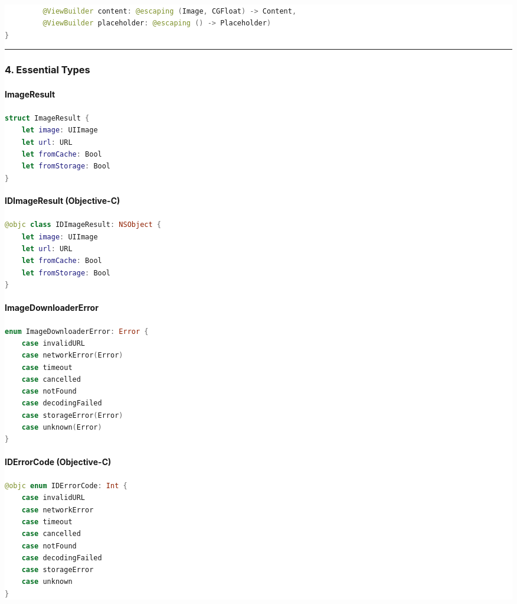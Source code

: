 ```swift
         @ViewBuilder content: @escaping (Image, CGFloat) -> Content,
         @ViewBuilder placeholder: @escaping () -> Placeholder)
}
```

---

### 4. Essential Types

#### ImageResult
```swift
struct ImageResult {
    let image: UIImage
    let url: URL
    let fromCache: Bool
    let fromStorage: Bool
}
```

#### IDImageResult (Objective-C)
```swift
@objc class IDImageResult: NSObject {
    let image: UIImage
    let url: URL
    let fromCache: Bool
    let fromStorage: Bool
}
```

#### ImageDownloaderError
```swift
enum ImageDownloaderError: Error {
    case invalidURL
    case networkError(Error)
    case timeout
    case cancelled
    case notFound
    case decodingFailed
    case storageError(Error)
    case unknown(Error)
}
```

#### IDErrorCode (Objective-C)
```swift
@objc enum IDErrorCode: Int {
    case invalidURL
    case networkError
    case timeout
    case cancelled
    case notFound
    case decodingFailed
    case storageError
    case unknown
}
```
